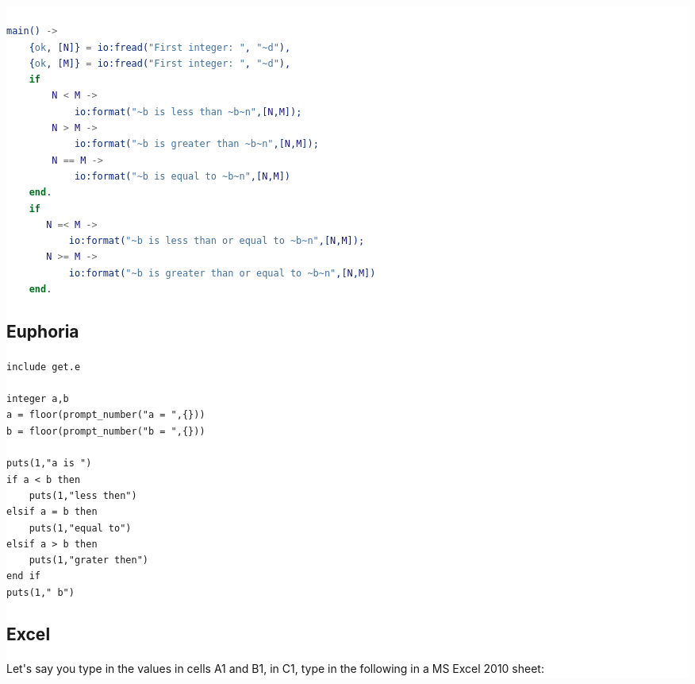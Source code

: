 ```erlang

main() ->
    {ok, [N]} = io:fread("First integer: ", "~d"),
    {ok, [M]} = io:fread("First integer: ", "~d"),
    if
        N < M ->
            io:format("~b is less than ~b~n",[N,M]);
        N > M ->
            io:format("~b is greater than ~b~n",[N,M]);
        N == M ->
            io:format("~b is equal to ~b~n",[N,M])
    end.
    if
       N =< M ->
           io:format("~b is less than or equal to ~b~n",[N,M]);
       N >= M ->
           io:format("~b is greater than or equal to ~b~n",[N,M])
    end.


```



## Euphoria


```Euphoria
include get.e

integer a,b
a = floor(prompt_number("a = ",{}))
b = floor(prompt_number("b = ",{}))

puts(1,"a is ")
if a < b then
    puts(1,"less then")
elsif a = b then
    puts(1,"equal to")
elsif a > b then
    puts(1,"grater then")
end if
puts(1," b")
```



## Excel


Let's say you type in the values in cells A1 and B1, in C1, type in the following in a MS Excel 2010 sheet:


